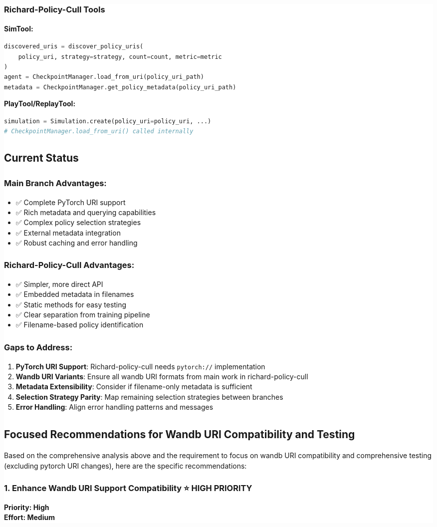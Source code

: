 ### Richard-Policy-Cull Tools

**SimTool:**
```python
discovered_uris = discover_policy_uris(
    policy_uri, strategy=strategy, count=count, metric=metric
)
agent = CheckpointManager.load_from_uri(policy_uri_path)
metadata = CheckpointManager.get_policy_metadata(policy_uri_path)
```

**PlayTool/ReplayTool:**
```python
simulation = Simulation.create(policy_uri=policy_uri, ...)
# CheckpointManager.load_from_uri() called internally
```

## Current Status

### Main Branch Advantages:
- ✅ Complete PyTorch URI support
- ✅ Rich metadata and querying capabilities
- ✅ Complex policy selection strategies
- ✅ External metadata integration
- ✅ Robust caching and error handling

### Richard-Policy-Cull Advantages:
- ✅ Simpler, more direct API
- ✅ Embedded metadata in filenames
- ✅ Static methods for easy testing
- ✅ Clear separation from training pipeline
- ✅ Filename-based policy identification

### Gaps to Address:

1. **PyTorch URI Support**: Richard-policy-cull needs `pytorch://` implementation
2. **Wandb URI Variants**: Ensure all wandb URI formats from main work in richard-policy-cull
3. **Metadata Extensibility**: Consider if filename-only metadata is sufficient
4. **Selection Strategy Parity**: Map remaining selection strategies between branches
5. **Error Handling**: Align error handling patterns and messages

## Focused Recommendations for Wandb URI Compatibility and Testing

Based on the comprehensive analysis above and the requirement to focus on wandb URI compatibility and comprehensive testing (excluding pytorch URI changes), here are the specific recommendations:

### 1. Enhance Wandb URI Support Compatibility ⭐ HIGH PRIORITY

**Priority: High**  
**Effort: Medium**
